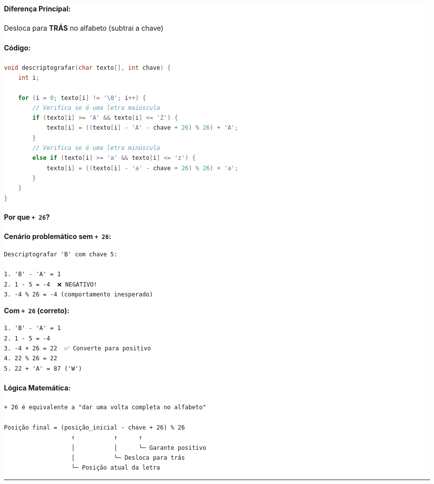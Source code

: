 #### **Diferença Principal:**
Desloca para **TRÁS** no alfabeto (subtrai a chave)

#### **Código:**
```c
void descriptografar(char texto[], int chave) {
    int i;
    
    for (i = 0; texto[i] != '\0'; i++) {
        // Verifica se é uma letra maiúscula
        if (texto[i] >= 'A' && texto[i] <= 'Z') {
            texto[i] = ((texto[i] - 'A' - chave + 26) % 26) + 'A';
        }
        // Verifica se é uma letra minúscula
        else if (texto[i] >= 'a' && texto[i] <= 'z') {
            texto[i] = ((texto[i] - 'a' - chave + 26) % 26) + 'a';
        }
    }
}
```

#### **Por que `+ 26`?**

**Cenário problemático sem `+ 26`:**

```
Descriptografar 'B' com chave 5:

1. 'B' - 'A' = 1
2. 1 - 5 = -4  ❌ NEGATIVO!
3. -4 % 26 = -4 (comportamento inesperado)
```

**Com `+ 26` (correto):**

```
1. 'B' - 'A' = 1
2. 1 - 5 = -4
3. -4 + 26 = 22  ✅ Converte para positivo
4. 22 % 26 = 22
5. 22 + 'A' = 87 ('W')
```

#### **Lógica Matemática:**
```
+ 26 é equivalente a "dar uma volta completa no alfabeto"

Posição final = (posição_inicial - chave + 26) % 26
                   ↑           ↑      ↑
                   │           │      └─ Garante positivo
                   │           └─ Desloca para trás
                   └─ Posição atual da letra
```

---
